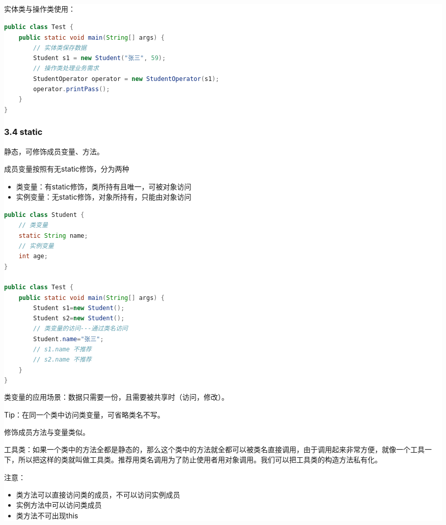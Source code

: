 实体类与操作类使用：

```java
public class Test {
    public static void main(String[] args) {
        // 实体类保存数据
        Student s1 = new Student("张三", 59);
        // 操作类处理业务需求
        StudentOperator operator = new StudentOperator(s1);
        operator.printPass();
    }
}
```

### 3.4 static

静态，可修饰成员变量、方法。

成员变量按照有无static修饰，分为两种

- 类变量：有static修饰，类所持有且唯一，可被对象访问
- 实例变量：无static修饰，对象所持有，只能由对象访问

```java
public class Student {
    // 类变量
    static String name;
    // 实例变量
    int age;
}

public class Test {
    public static void main(String[] args) {
        Student s1=new Student();
        Student s2=new Student();
        // 类变量的访问---通过类名访问
        Student.name="张三";
        // s1.name 不推荐
        // s2.name 不推荐
    }
}
```

类变量的应用场景：数据只需要一份，且需要被共享时（访问，修改）。

Tip：在同一个类中访问类变量，可省略类名不写。

修饰成员方法与变量类似。

工具类：如果一个类中的方法全都是静态的，那么这个类中的方法就全都可以被类名直接调用，由于调用起来非常方便，就像一个工具一下，所以把这样的类就叫做工具类。推荐用类名调用为了防止使用者用对象调用。我们可以把工具类的构造方法私有化。

注意：

- 类方法可以直接访问类的成员，不可以访问实例成员
- 实例方法中可以访问类成员
- 类方法不可出现this
